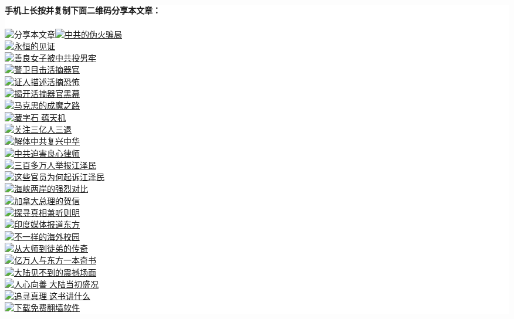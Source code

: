 <strong>手机上长按并复制下面二维码分享本文章：</strong><br><br><img src="https://quickchart.io/qr?size=256&text=https://github.com/1992513/djy/blob/master/gb/24/6/10/n14267748.md%231" title="分享本文章"></td><td VALIGN=TOP><a href="https://github.com/1992513/djy/blob/master/gb/16/1/21/n4622075.md?dfh#1" target="_blank"><img src="https://raw.githubusercontent.com/1992513/djy/master/gb/300/wei-f1.jpg" title="中共的伪火骗局"  alt="中共的伪火骗局"></a><br><a href="https://github.com/1992513/www/blob/master/README.md?dfh#9" target="_blank"><img src="https://raw.githubusercontent.com/1992513/djy/master/gb/300/yong-h.jpg" title="永恒的见证"  alt="永恒的见证"></a><br><a href="https://github.com/1992513/djy/blob/master/gb/13/9/29/n3974789.md?dfh#1" target="_blank"><img src="https://raw.githubusercontent.com/1992513/djy/master/gb/300/shang-lnz.jpg" title="善良女子被中共投男牢"  alt="善良女子被中共投男牢"></a><br><a href="https://github.com/1992513/djy/blob/master/gb/16/3/16/n4663449.md?dfh#1" target="_blank"><img src="https://raw.githubusercontent.com/1992513/djy/master/gb/300/huo-z3.jpg" title="警卫目击活摘器官"  alt="警卫目击活摘器官"></a><br><a href="https://github.com/1992513/djy/blob/master/gb/16/8/7/n8177641.md?dfh#1" target="_blank"><img src="https://raw.githubusercontent.com/1992513/djy/master/gb/300/huo-z4.jpg" title="证人描述活摘恐怖"  alt="证人描述活摘恐怖"></a><br><a href="https://github.com/1992513/djy/blob/master/gb/10/4/19/n2881569.md?dfh#1" target="_blank"><img src="https://raw.githubusercontent.com/1992513/djy/master/gb/300/huo-z1.jpg" title="揭开活摘器官黑幕"  alt="揭开活摘器官黑幕"></a><br><a href="https://github.com/1992513/djy/blob/master/gb/10/11/7/n3077476.md?dfh#1" target="_blank"><img src="https://raw.githubusercontent.com/1992513/djy/master/gb/300/ma-ks.jpg" title="马克思的成魔之路"  alt="马克思的成魔之路"></a><br><a href="https://github.com/1992513/djy/blob/master/gb/14/6/9/n4173977.md?dfh#1" target="_blank"><img src="https://raw.githubusercontent.com/1992513/djy/master/gb/300/chang-zs.jpg" title="藏字石 蕴天机"  alt="藏字石 蕴天机"></a><br><a href="https://github.com/1992513/djy/blob/master/gb/18/5/10/n10381511.md?dfh#1" target="_blank"><img src="https://raw.githubusercontent.com/1992513/djy/master/gb/300/st1.jpg" title="关注三亿人三退"  alt="关注三亿人三退"></a><br><a href="https://github.com/1992513/djy/blob/master/gb/18/3/21/n10237682.md?dfh#1" target="_blank"><img src="https://raw.githubusercontent.com/1992513/djy/master/gb/300/jie-t.jpg" title="解体中共复兴中华"  alt="解体中共复兴中华"></a><br><a href="https://github.com/1992513/djy/blob/master/gb/9/2/9/n2422991.md?dfh#1" target="_blank"><img src="https://raw.githubusercontent.com/1992513/djy/master/gb/300/gao-zs.jpg" title="中共迫害良心律师"  alt="中共迫害良心律师"></a><br><a href="https://github.com/1992513/djy/blob/master/gb/18/12/9/n10900044.md?dfh#1" target="_blank"><img src="https://raw.githubusercontent.com/1992513/djy/master/gb/300/sj1.jpg" title="三百多万人举报江泽民"  alt="三百多万人举报江泽民"></a><br><a href="https://github.com/1992513/djy/blob/master/gb/18/8/28/n10672014.md?dfh#1" target="_blank"><img src="https://raw.githubusercontent.com/1992513/djy/master/gb/300/sj2.jpg" title="这些官员为何起诉江泽民"  alt="这些官员为何起诉江泽民"></a><br><a href="https://github.com/1992513/djy/blob/master/gb/8/12/18/n2367165.md?dfh#1" target="_blank"><img src="https://raw.githubusercontent.com/1992513/djy/master/gb/300/liangan.jpg" title="海峡两岸的强烈对比"  alt="海峡两岸的强烈对比"></a><br><a href="https://github.com/1992513/djy/blob/master/gb/15/12/10/n4593139.md?dfh#1" target="_blank"><img src="https://raw.githubusercontent.com/1992513/djy/master/gb/300/jia-ndzl.jpg" title="加拿大总理的贺信"  alt="加拿大总理的贺信"></a><br><a href="https://github.com/1992513/djy/blob/master/gb/11/6/17/n3289382.md?dfh#1" target="_blank"><img src="https://raw.githubusercontent.com/1992513/djy/master/gb/300/xiao-wd.jpg" title="探寻真相兼听则明"  alt="探寻真相兼听则明"></a><br><a href="https://github.com/1992513/djy/blob/master/gb/18/10/27/n10812623.md?dfh#1" target="_blank"><img src="https://raw.githubusercontent.com/1992513/djy/master/gb/300/yindu.jpg" title="印度媒体报道东方"  alt="印度媒体报道东方"></a><br><a href="https://github.com/1992513/djy/blob/master/gb/18/6/9/n10469652.md?dfh#1" target="_blank"><img src="https://raw.githubusercontent.com/1992513/djy/master/gb/300/xie-j.jpg" title="不一样的海外校园"  alt="不一样的海外校园"></a><br><a href="https://github.com/1992513/djy/blob/master/gb/7/4/5/n1669415.md?dfh#1" target="_blank"><img src="https://raw.githubusercontent.com/1992513/djy/master/gb/300/li-up.jpg" title="从大师到徒弟的传奇"  alt="从大师到徒弟的传奇"></a><br><a href="https://github.com/1992513/djy/blob/master/gb/17/5/26/n9191512.md?dfh#1" target="_blank"><img src="https://raw.githubusercontent.com/1992513/djy/master/gb/300/zfl2.jpg" title="亿万人与东方一本奇书"  alt="亿万人与东方一本奇书"></a><br><a href="https://github.com/1992513/djy/blob/master/gb/13/11/27/n4020290.md?dfh#1" target="_blank"><img src="https://raw.githubusercontent.com/1992513/djy/master/gb/300/zhen-h.jpg" title="大陆见不到的震撼场面"  alt="大陆见不到的震撼场面"></a><br><a href="https://github.com/1992513/djy/blob/master/gb/15/7/17/n4482910.md?dfh#1" target="_blank"><img src="https://raw.githubusercontent.com/1992513/djy/master/gb/300/dalu-sk.jpg" title="人心向善 大陆当初盛况"  alt="人心向善 大陆当初盛况"></a><br><a href="https://github.com/1992513/djy/blob/master/gb/19/1/5/n10955468.md?dfh#1" target="_blank"><img src="https://raw.githubusercontent.com/1992513/djy/master/gb/300/zfl1.jpg" title="追寻真理 这书讲什么"  alt="追寻真理 这书讲什么"></a><br><a href="https://github.com/1992513/www/blob/master/README.md?dfh#1" target="_blank"><img src="https://raw.githubusercontent.com/1992513/djy/master/gb/300/fq1.jpg" title="下载免费翻墙软件"  alt="下载免费翻墙软件"></a><br></td></tr></table>
